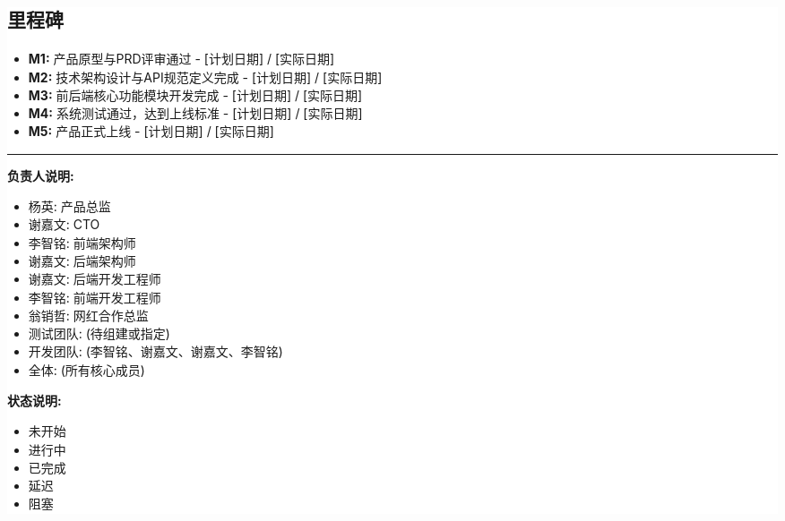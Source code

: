 ## 里程碑

*   **M1:** 产品原型与PRD评审通过 - [计划日期] / [实际日期]
*   **M2:** 技术架构设计与API规范定义完成 - [计划日期] / [实际日期]
*   **M3:** 前后端核心功能模块开发完成 - [计划日期] / [实际日期]
*   **M4:** 系统测试通过，达到上线标准 - [计划日期] / [实际日期]
*   **M5:** 产品正式上线 - [计划日期] / [实际日期]

---
**负责人说明:**
*   杨英: 产品总监
*   谢嘉文: CTO
*   李智铭: 前端架构师
*   谢嘉文: 后端架构师
*   谢嘉文: 后端开发工程师
*   李智铭: 前端开发工程师
*   翁销哲: 网红合作总监
*   测试团队: (待组建或指定)
*   开发团队: (李智铭、谢嘉文、谢嘉文、李智铭)
*   全体: (所有核心成员)

**状态说明:**
*   未开始
*   进行中
*   已完成
*   延迟
*   阻塞